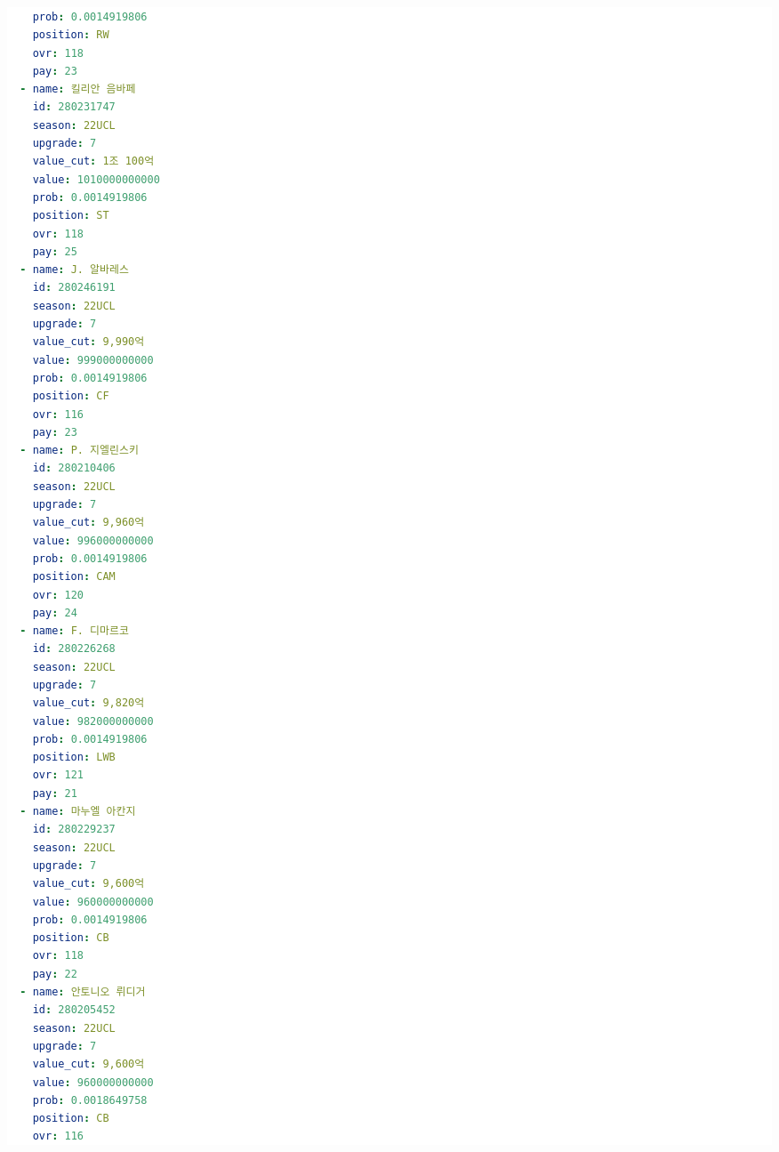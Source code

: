 ```yaml
    prob: 0.0014919806
    position: RW
    ovr: 118
    pay: 23
  - name: 킬리안 음바페
    id: 280231747
    season: 22UCL
    upgrade: 7
    value_cut: 1조 100억
    value: 1010000000000
    prob: 0.0014919806
    position: ST
    ovr: 118
    pay: 25
  - name: J. 알바레스
    id: 280246191
    season: 22UCL
    upgrade: 7
    value_cut: 9,990억
    value: 999000000000
    prob: 0.0014919806
    position: CF
    ovr: 116
    pay: 23
  - name: P. 지엘린스키
    id: 280210406
    season: 22UCL
    upgrade: 7
    value_cut: 9,960억
    value: 996000000000
    prob: 0.0014919806
    position: CAM
    ovr: 120
    pay: 24
  - name: F. 디마르코
    id: 280226268
    season: 22UCL
    upgrade: 7
    value_cut: 9,820억
    value: 982000000000
    prob: 0.0014919806
    position: LWB
    ovr: 121
    pay: 21
  - name: 마누엘 아칸지
    id: 280229237
    season: 22UCL
    upgrade: 7
    value_cut: 9,600억
    value: 960000000000
    prob: 0.0014919806
    position: CB
    ovr: 118
    pay: 22
  - name: 안토니오 뤼디거
    id: 280205452
    season: 22UCL
    upgrade: 7
    value_cut: 9,600억
    value: 960000000000
    prob: 0.0018649758
    position: CB
    ovr: 116
```
